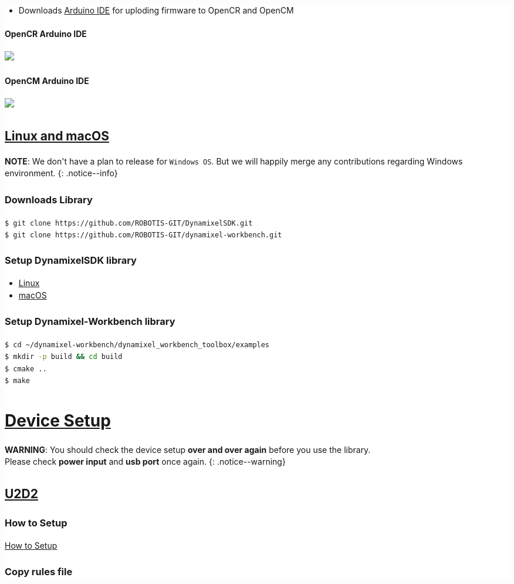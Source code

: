 - Downloads [Arduino IDE](http://emanual.robotis.com/docs/en/software/arduino_ide/) for uploding firmware to OpenCR and OpenCM

#### OpenCR Arduino IDE
![](/assets/images/sw/dynamixel/dynamixel_workbench/opencr_arduino_setup.png)

#### OpenCM Arduino IDE
![](/assets/images/sw/dynamixel/dynamixel_workbench/opencm_arduino_setup.png)

## [Linux and macOS](#linux-and-macos)

**NOTE**: We don't have a plan to release for `Windows OS`. But we will happily merge any contributions regarding Windows environment.
{: .notice--info}

### Downloads Library

``` bash
$ git clone https://github.com/ROBOTIS-GIT/DynamixelSDK.git
$ git clone https://github.com/ROBOTIS-GIT/dynamixel-workbench.git
```
### Setup DynamixelSDK library

- [Linux](http://emanual.robotis.com/docs/en/software/dynamixel/dynamixel_sdk/library_setup/cpp_linux/#cpp-linux)  
- [macOS](http://emanual.robotis.com/docs/en/software/dynamixel/dynamixel_sdk/library_setup/cpp_macos/#cpp-macos)  

### Setup Dynamixel-Workbench library

``` bash
$ cd ~/dynamixel-workbench/dynamixel_workbench_toolbox/examples
$ mkdir -p build && cd build
$ cmake ..
$ make
```

# [Device Setup](#device-setup)

**WARNING**: You should check the device setup **over and over again** before you use the library.  
Please check **power input** and **usb port** once again.
{: .notice--warning}

## [U2D2](#u2d2)

### How to Setup

[How to Setup](/docs/en/parts/interface/u2d2/)

### Copy rules file
